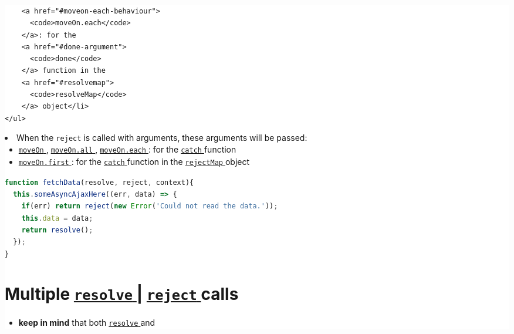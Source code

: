         <a href="#moveon-each-behaviour">
          <code>moveOn.each</code>
        </a>: for the
        <a href="#done-argument">
          <code>done</code>
        </a> function in the
        <a href="#resolvemap">
          <code>resolveMap</code>
        </a> object</li>
    </ul>
  </li>
  <li>When the
    <code>reject</code> is called with arguments, these arguments will be passed:
    <ul>
      <li>
        <a href="#moveon-behaviour">
          <code>moveOn</code>
        </a>,
        <a href="#moveon-all-behaviour">
          <code>moveOn.all</code>
        </a>,
        <a href="#moveon-each-behaviour">
          <code>moveOn.each</code>
        </a>: for the
        <a href="#catch-argument">
          <code>catch</code>
        </a> function</li>
      <li>
        <a href="#moveon-first-behaviour">
          <code>moveOn.first</code>
        </a>: for the
        <a href="#catch-argument">
          <code>catch</code>
        </a> function in the
        <a href="#rejectmap">
          <code>rejectMap</code>
        </a> object</li>
    </ul>
  </li>
</ul>

```javascript
function fetchData(resolve, reject, context){
  this.someAsyncAjaxHere((err, data) => {
    if(err) return reject(new Error('Could not read the data.'));
    this.data = data;
    return resolve();
  });
}
```
<p></p>
<h1 id="multiple-calls">Multiple
  <a href="#chained-functions">
    <code>resolve</code>
  </a> |
  <a href="#chained-functions">
    <code>reject</code>
  </a> calls</h1>
<ul>
  <li>
    <strong>keep in mind</strong> that both
    <a href="#chained-functions">
      <code>resolve</code>
    </a> and